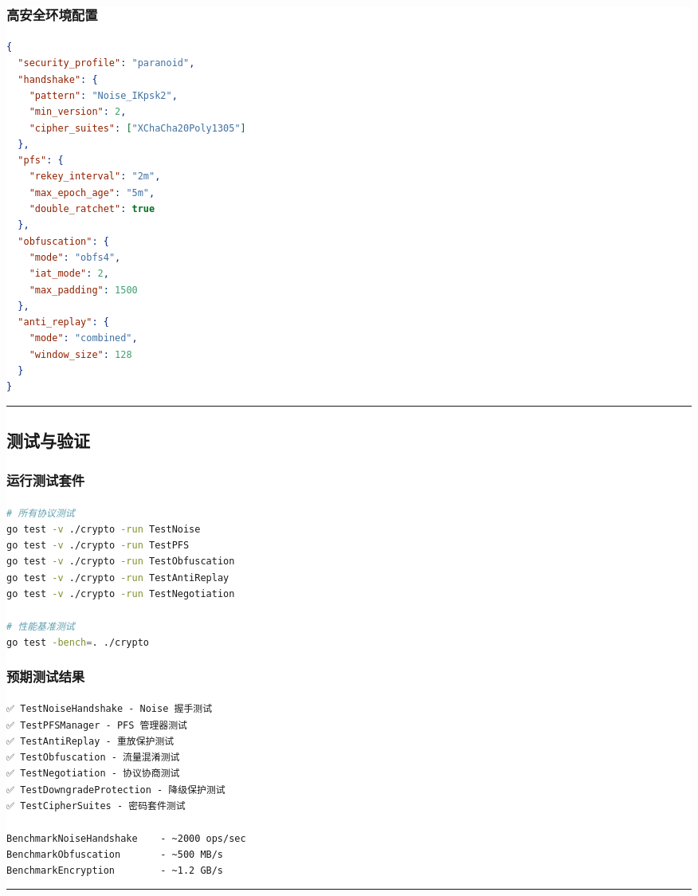 ### 高安全环境配置

```json
{
  "security_profile": "paranoid",
  "handshake": {
    "pattern": "Noise_IKpsk2",
    "min_version": 2,
    "cipher_suites": ["XChaCha20Poly1305"]
  },
  "pfs": {
    "rekey_interval": "2m",
    "max_epoch_age": "5m",
    "double_ratchet": true
  },
  "obfuscation": {
    "mode": "obfs4",
    "iat_mode": 2,
    "max_padding": 1500
  },
  "anti_replay": {
    "mode": "combined",
    "window_size": 128
  }
}
```

---

## 测试与验证

### 运行测试套件

```bash
# 所有协议测试
go test -v ./crypto -run TestNoise
go test -v ./crypto -run TestPFS
go test -v ./crypto -run TestObfuscation
go test -v ./crypto -run TestAntiReplay
go test -v ./crypto -run TestNegotiation

# 性能基准测试
go test -bench=. ./crypto
```

### 预期测试结果

```
✅ TestNoiseHandshake - Noise 握手测试
✅ TestPFSManager - PFS 管理器测试
✅ TestAntiReplay - 重放保护测试
✅ TestObfuscation - 流量混淆测试
✅ TestNegotiation - 协议协商测试
✅ TestDowngradeProtection - 降级保护测试
✅ TestCipherSuites - 密码套件测试

BenchmarkNoiseHandshake    - ~2000 ops/sec
BenchmarkObfuscation       - ~500 MB/s
BenchmarkEncryption        - ~1.2 GB/s
```

---
